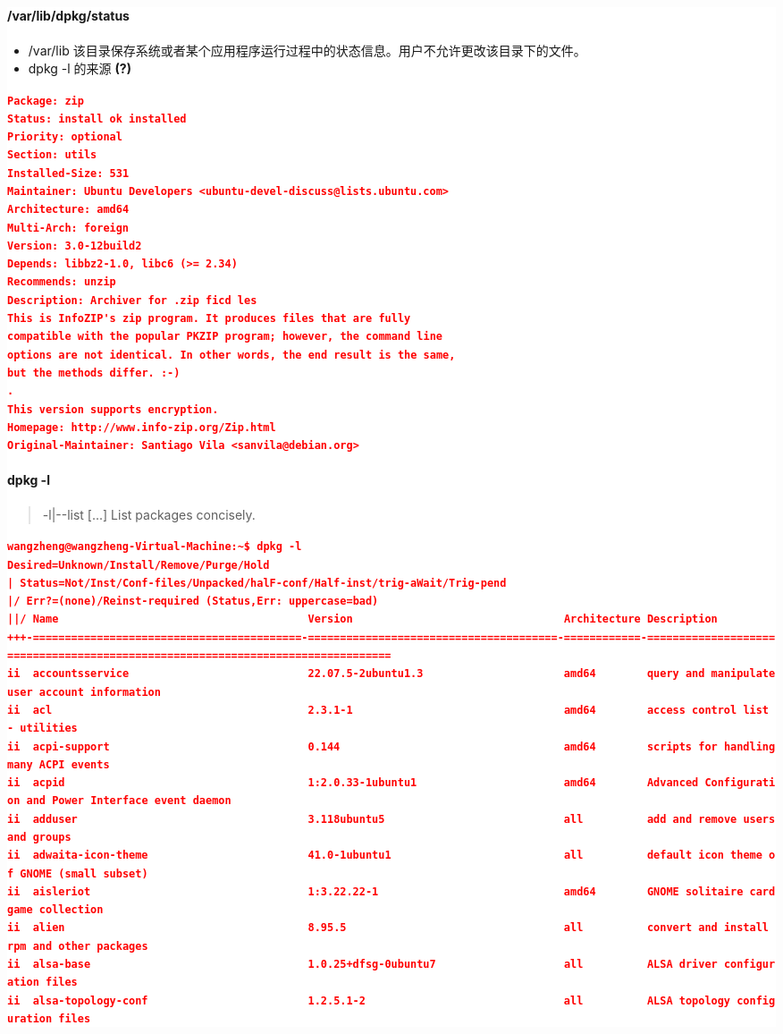 







#### /var/lib/dpkg/status

+ /var/lib 该目录保存系统或者某个应用程序运行过程中的状态信息。用户不允许更改该目录下的文件。
+ dpkg -l 的来源  **(?)**

```json
Package: zip
Status: install ok installed
Priority: optional
Section: utils
Installed-Size: 531
Maintainer: Ubuntu Developers <ubuntu-devel-discuss@lists.ubuntu.com>
Architecture: amd64
Multi-Arch: foreign
Version: 3.0-12build2
Depends: libbz2-1.0, libc6 (>= 2.34)
Recommends: unzip
Description: Archiver for .zip ficd les
This is InfoZIP's zip program. It produces files that are fully
compatible with the popular PKZIP program; however, the command line
options are not identical. In other words, the end result is the same,
but the methods differ. :-)
.
This version supports encryption.
Homepage: http://www.info-zip.org/Zip.html
Original-Maintainer: Santiago Vila <sanvila@debian.org>
```

#### dpkg  -l

> -l|--list [<pattern>...]         List packages concisely.

```json
wangzheng@wangzheng-Virtual-Machine:~$ dpkg -l
Desired=Unknown/Install/Remove/Purge/Hold
| Status=Not/Inst/Conf-files/Unpacked/halF-conf/Half-inst/trig-aWait/Trig-pend
|/ Err?=(none)/Reinst-required (Status,Err: uppercase=bad)
||/ Name                                       Version                                 Architecture Description
+++-==========================================-=======================================-============-================================================================================
ii  accountsservice                            22.07.5-2ubuntu1.3                      amd64        query and manipulate user account information
ii  acl                                        2.3.1-1                                 amd64        access control list - utilities
ii  acpi-support                               0.144                                   amd64        scripts for handling many ACPI events
ii  acpid                                      1:2.0.33-1ubuntu1                       amd64        Advanced Configuration and Power Interface event daemon
ii  adduser                                    3.118ubuntu5                            all          add and remove users and groups
ii  adwaita-icon-theme                         41.0-1ubuntu1                           all          default icon theme of GNOME (small subset)
ii  aisleriot                                  1:3.22.22-1                             amd64        GNOME solitaire card game collection
ii  alien                                      8.95.5                                  all          convert and install rpm and other packages
ii  alsa-base                                  1.0.25+dfsg-0ubuntu7                    all          ALSA driver configuration files
ii  alsa-topology-conf                         1.2.5.1-2                               all          ALSA topology configuration files
```